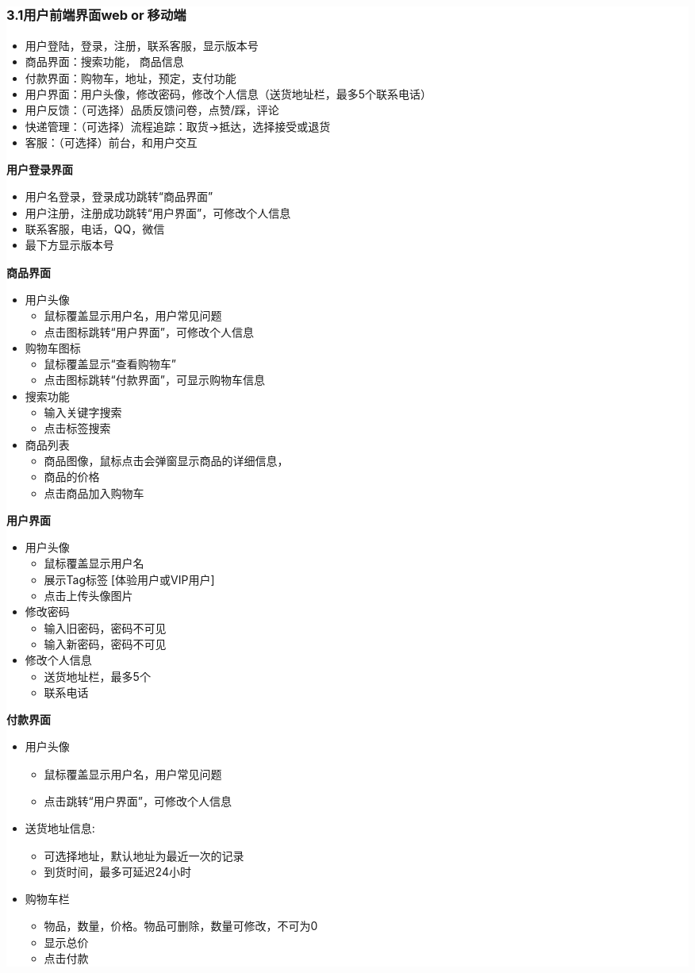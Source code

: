 ### 3.1用户前端界面web or 移动端

* 用户登陆，登录，注册，联系客服，显示版本号
* 商品界面：搜索功能， 商品信息
* 付款界面：购物车，地址，预定，支付功能
* 用户界面：用户头像，修改密码，修改个人信息（送货地址栏，最多5个联系电话）
* 用户反馈：（可选择）品质反馈问卷，点赞/踩，评论
* 快递管理：（可选择）流程追踪：取货->抵达，选择接受或退货
* 客服：（可选择）前台，和用户交互

**用户登录界面**

* 用户名登录，登录成功跳转“商品界面”
* 用户注册，注册成功跳转“用户界面”，可修改个人信息
* 联系客服，电话，QQ，微信
* 最下方显示版本号

**商品界面**

* 用户头像
  * 鼠标覆盖显示用户名，用户常见问题
  * 点击图标跳转“用户界面”，可修改个人信息
* 购物车图标
  * 鼠标覆盖显示“查看购物车”
  * 点击图标跳转“付款界面”，可显示购物车信息
* 搜索功能
  * 输入关键字搜索
  * 点击标签搜索
* 商品列表
  * 商品图像，鼠标点击会弹窗显示商品的详细信息，
  * 商品的价格
  * 点击商品加入购物车

**用户界面**

* 用户头像
  * 鼠标覆盖显示用户名
  * 展示Tag标签 [体验用户或VIP用户]
  * 点击上传头像图片
* 修改密码
  * 输入旧密码，密码不可见
  * 输入新密码，密码不可见
* 修改个人信息
  * 送货地址栏，最多5个
  * 联系电话

**付款界面**

* 用户头像

  * 鼠标覆盖显示用户名，用户常见问题

  * 点击跳转“用户界面”，可修改个人信息

* 送货地址信息:
  * 可选择地址，默认地址为最近一次的记录
  * 到货时间，最多可延迟24小时
* 购物车栏
  * 物品，数量，价格。物品可删除，数量可修改，不可为0
  * 显示总价
  * 点击付款
